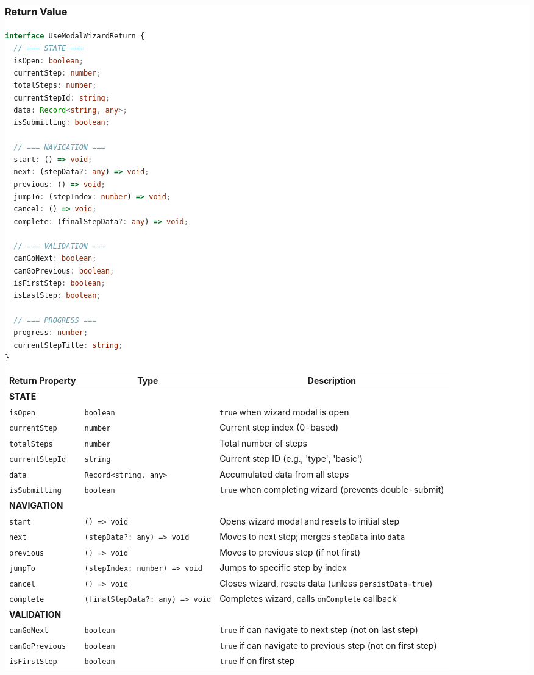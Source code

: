 ### Return Value

```typescript
interface UseModalWizardReturn {
  // === STATE ===
  isOpen: boolean;
  currentStep: number;
  totalSteps: number;
  currentStepId: string;
  data: Record<string, any>;
  isSubmitting: boolean;

  // === NAVIGATION ===
  start: () => void;
  next: (stepData?: any) => void;
  previous: () => void;
  jumpTo: (stepIndex: number) => void;
  cancel: () => void;
  complete: (finalStepData?: any) => void;

  // === VALIDATION ===
  canGoNext: boolean;
  canGoPrevious: boolean;
  isFirstStep: boolean;
  isLastStep: boolean;

  // === PROGRESS ===
  progress: number;
  currentStepTitle: string;
}
```

| Return Property | Type | Description |
|-----------------|------|-------------|
| **STATE** | | |
| `isOpen` | `boolean` | `true` when wizard modal is open |
| `currentStep` | `number` | Current step index (0-based) |
| `totalSteps` | `number` | Total number of steps |
| `currentStepId` | `string` | Current step ID (e.g., 'type', 'basic') |
| `data` | `Record<string, any>` | Accumulated data from all steps |
| `isSubmitting` | `boolean` | `true` when completing wizard (prevents double-submit) |
| **NAVIGATION** | | |
| `start` | `() => void` | Opens wizard modal and resets to initial step |
| `next` | `(stepData?: any) => void` | Moves to next step; merges `stepData` into `data` |
| `previous` | `() => void` | Moves to previous step (if not first) |
| `jumpTo` | `(stepIndex: number) => void` | Jumps to specific step by index |
| `cancel` | `() => void` | Closes wizard, resets data (unless `persistData=true`) |
| `complete` | `(finalStepData?: any) => void` | Completes wizard, calls `onComplete` callback |
| **VALIDATION** | | |
| `canGoNext` | `boolean` | `true` if can navigate to next step (not on last step) |
| `canGoPrevious` | `boolean` | `true` if can navigate to previous step (not on first step) |
| `isFirstStep` | `boolean` | `true` if on first step |